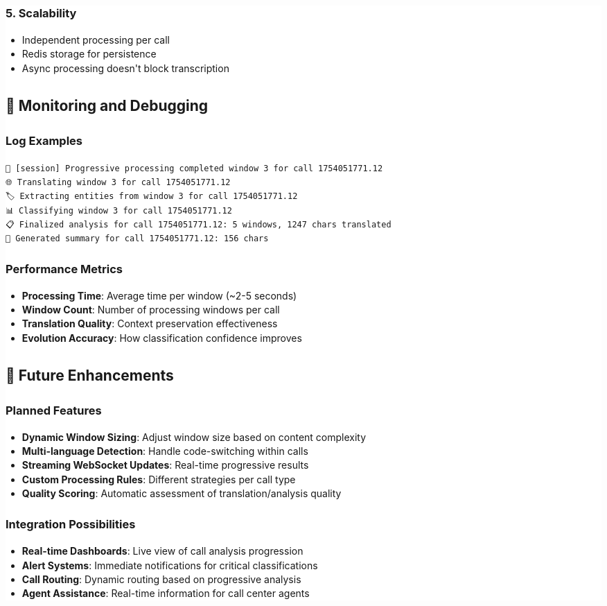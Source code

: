### 5. **Scalability**
- Independent processing per call
- Redis storage for persistence
- Async processing doesn't block transcription

## 🔧 **Monitoring and Debugging**

### Log Examples
```
🧠 [session] Progressive processing completed window 3 for call 1754051771.12
🌐 Translating window 3 for call 1754051771.12  
🏷️ Extracting entities from window 3 for call 1754051771.12
📊 Classifying window 3 for call 1754051771.12
📋 Finalized analysis for call 1754051771.12: 5 windows, 1247 chars translated
📝 Generated summary for call 1754051771.12: 156 chars
```

### Performance Metrics
- **Processing Time**: Average time per window (~2-5 seconds)
- **Window Count**: Number of processing windows per call
- **Translation Quality**: Context preservation effectiveness
- **Evolution Accuracy**: How classification confidence improves

## 🔮 **Future Enhancements**

### Planned Features
- **Dynamic Window Sizing**: Adjust window size based on content complexity
- **Multi-language Detection**: Handle code-switching within calls
- **Streaming WebSocket Updates**: Real-time progressive results
- **Custom Processing Rules**: Different strategies per call type
- **Quality Scoring**: Automatic assessment of translation/analysis quality

### Integration Possibilities
- **Real-time Dashboards**: Live view of call analysis progression
- **Alert Systems**: Immediate notifications for critical classifications
- **Call Routing**: Dynamic routing based on progressive analysis
- **Agent Assistance**: Real-time information for call center agents